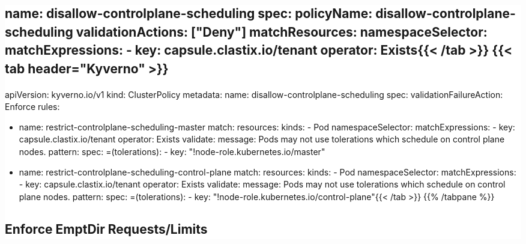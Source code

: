   name: disallow-controlplane-scheduling
spec:
  policyName: disallow-controlplane-scheduling
  validationActions: ["Deny"]
  matchResources:
    namespaceSelector:
      matchExpressions:
        - key: capsule.clastix.io/tenant
          operator: Exists{{< /tab >}}
  {{< tab header="Kyverno" >}}
---
apiVersion: kyverno.io/v1
kind: ClusterPolicy
metadata:
  name: disallow-controlplane-scheduling
spec:
  validationFailureAction: Enforce
  rules:
  - name: restrict-controlplane-scheduling-master
    match:
      resources:
        kinds:
        - Pod
        namespaceSelector:
          matchExpressions:
          - key: capsule.clastix.io/tenant
            operator: Exists
    validate:
      message: Pods may not use tolerations which schedule on control plane nodes.
      pattern:
        spec:
          =(tolerations):
            - key: "!node-role.kubernetes.io/master"

  - name: restrict-controlplane-scheduling-control-plane
    match:
      resources:
        kinds:
        - Pod
        namespaceSelector:
          matchExpressions:
          - key: capsule.clastix.io/tenant
            operator: Exists
    validate:
      message: Pods may not use tolerations which schedule on control plane nodes.
      pattern:
        spec:
          =(tolerations):
            - key: "!node-role.kubernetes.io/control-plane"{{< /tab >}}
{{% /tabpane %}}

## Enforce EmptDir Requests/Limits
